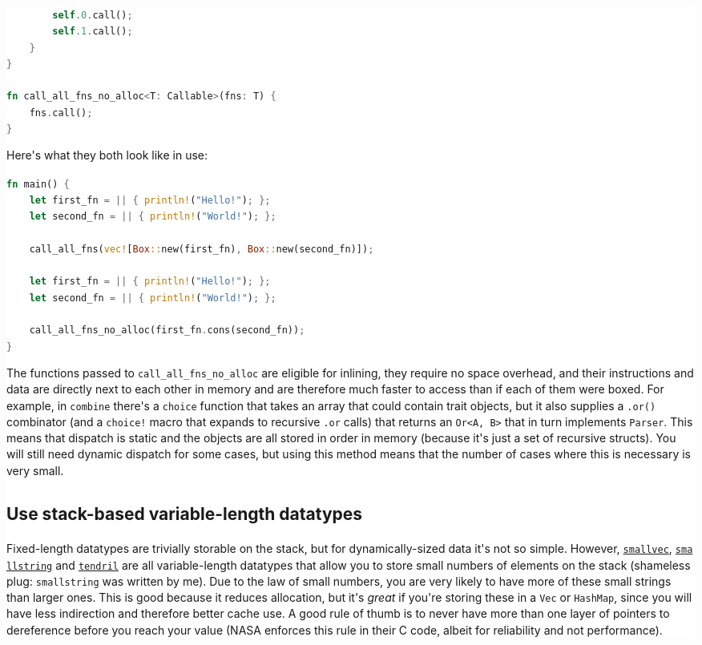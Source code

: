 ```rust
        self.0.call();
        self.1.call();
    }
}

fn call_all_fns_no_alloc<T: Callable>(fns: T) {
    fns.call();
}
```

Here's what they both look like in use:

```rust
fn main() {
    let first_fn = || { println!("Hello!"); };
    let second_fn = || { println!("World!"); };
    
    call_all_fns(vec![Box::new(first_fn), Box::new(second_fn)]);
    
    let first_fn = || { println!("Hello!"); };
    let second_fn = || { println!("World!"); };
    
    call_all_fns_no_alloc(first_fn.cons(second_fn));
}
```

The functions passed to `call_all_fns_no_alloc` are eligible for inlining, they
require no space overhead, and their instructions and data are directly next to
each other in memory and are therefore much faster to access than if each of
them were boxed. For example, in `combine` there's a `choice` function that
takes an array that could contain trait objects, but it also supplies a `.or()`
combinator (and a `choice!` macro that expands to recursive `.or` calls) that
returns an `Or<A, B>` that in turn implements `Parser`. This means that dispatch
is static and the objects are all stored in order in memory (because it's just a
set of recursive structs). You will still need dynamic dispatch for some cases,
but using this method means that the number of cases where this is necessary is
very small.

## Use stack-based variable-length datatypes

Fixed-length datatypes are trivially storable on the stack, but for
dynamically-sized data it's not so simple. However, [`smallvec`][small1],
[`smallstring`][small2] and [`tendril`][small3] are all variable-length
datatypes that allow you to store small numbers of elements on the
stack (shameless plug: `smallstring` was written by me). Due to the law of small
numbers, you are very likely to have more of these small strings than larger
ones. This is good because it reduces allocation, but it's _great_ if you're
storing these in a `Vec` or `HashMap`, since you will have less indirection and
therefore better cache use. A good rule of thumb is to never have more than one
layer of pointers to dereference before you reach your value (NASA enforces this
rule in their C code, albeit for reliability and not performance).


[perf]: http://blog.adamperry.me/rust/2016/07/24/profiling-rust-perf-flamegraph/
[clippy]: https://github.com/Manishearth/rust-clippy
[valgrind]: http://valgrind.org/
[cpu structure]: https://en.wikipedia.org/wiki/Central_processing_unit#Structure_and_implementation
[linked lists]: http://cglab.ca/~abeinges/blah/too-many-lists/book/#an-obligatory-public-service-announcement
[rust-forest]: https://github.com/SimonSapin/rust-forest
[small1]: https://github.com/servo/rust-smallvec
[small2]: https://github.com/jFransham/smallstring
[small3]: https://github.com/servo/tendril
[duff]: https://en.wikipedia.org/wiki/Duff's_device
[division]: http://embeddedgurus.com/stack-overflow/2009/06/division-of-integers-by-constants/
[assert comment]: https://www.reddit.com/r/rust/comments/6anp0d/suggestion_for_a_new_rustc_optimization/dhfzp93/
[haxl]: https://github.com/facebook/haxl
[ripgrep article]: http://blog.burntsushi.net/ripgrep/
[fastware]: https://www.youtube.com/watch?v=o4-CwDo2zpg